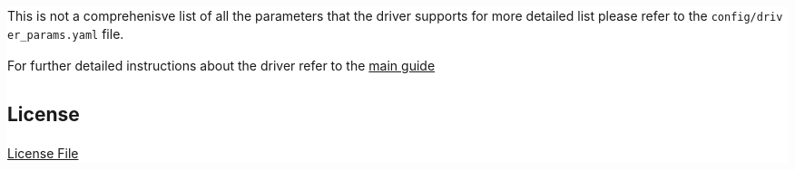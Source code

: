 This is not a comprehenisve list of all the parameters that the driver supports
for more detailed list please refer to the `config/driver_params.yaml` file.

For further detailed instructions about the driver refer to the [main guide](./docs/index.rst)

## License
[License File](./LICENSE)
